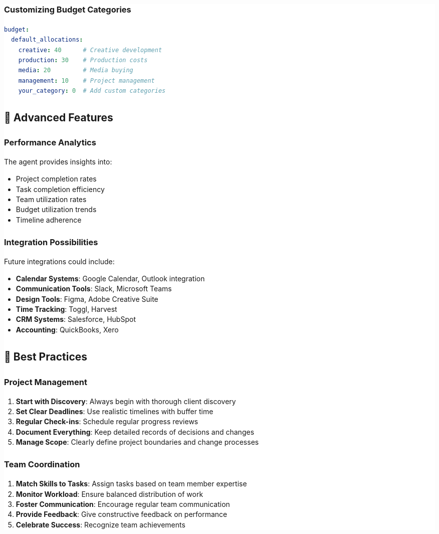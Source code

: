 ### Customizing Budget Categories

```yaml
budget:
  default_allocations:
    creative: 40      # Creative development
    production: 30    # Production costs
    media: 20         # Media buying
    management: 10    # Project management
    your_category: 0  # Add custom categories
```

## 🚀 Advanced Features

### Performance Analytics

The agent provides insights into:

- Project completion rates
- Task completion efficiency
- Team utilization rates
- Budget utilization trends
- Timeline adherence

### Integration Possibilities

Future integrations could include:

- **Calendar Systems**: Google Calendar, Outlook integration
- **Communication Tools**: Slack, Microsoft Teams
- **Design Tools**: Figma, Adobe Creative Suite
- **Time Tracking**: Toggl, Harvest
- **CRM Systems**: Salesforce, HubSpot
- **Accounting**: QuickBooks, Xero

## 🎯 Best Practices

### Project Management

1. **Start with Discovery**: Always begin with thorough client discovery
2. **Set Clear Deadlines**: Use realistic timelines with buffer time
3. **Regular Check-ins**: Schedule regular progress reviews
4. **Document Everything**: Keep detailed records of decisions and changes
5. **Manage Scope**: Clearly define project boundaries and change processes

### Team Coordination

1. **Match Skills to Tasks**: Assign tasks based on team member expertise
2. **Monitor Workload**: Ensure balanced distribution of work
3. **Foster Communication**: Encourage regular team communication
4. **Provide Feedback**: Give constructive feedback on performance
5. **Celebrate Success**: Recognize team achievements
